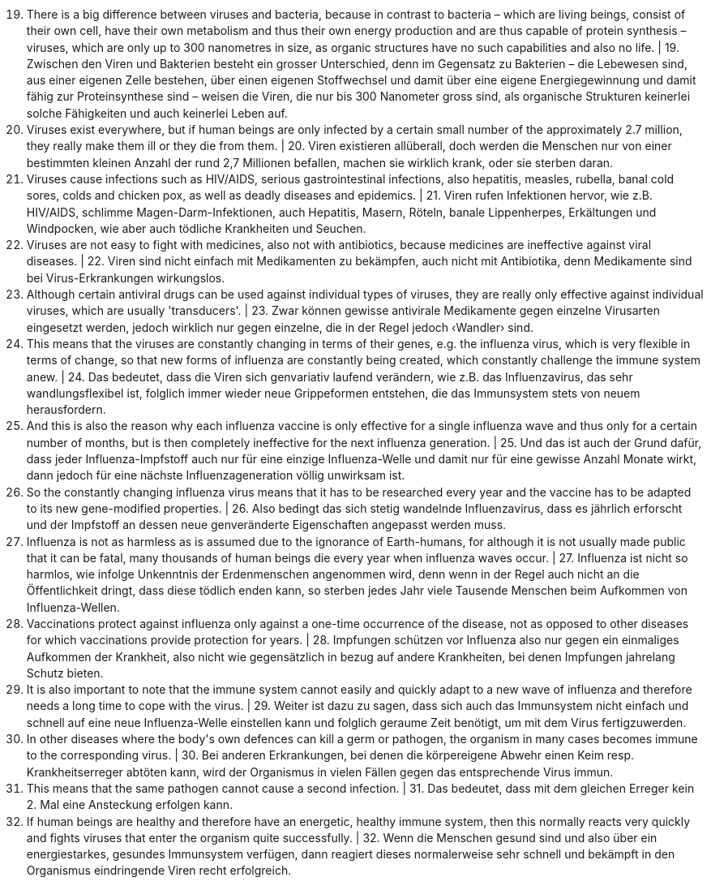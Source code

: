 19. There is a big difference between viruses and bacteria, because in contrast to bacteria – which are living beings, consist of their own cell, have their own metabolism and thus their own energy production and are thus capable of protein synthesis – viruses, which are only up to 300 nanometres in size, as organic structures have no such capabilities and also no life.  | 19. Zwischen den Viren und Bakterien besteht ein grosser Unterschied, denn im Gegensatz zu Bakterien – die Lebewesen sind, aus einer eigenen Zelle bestehen, über einen eigenen Stoffwechsel und damit über eine eigene Energiegewinnung und damit fähig zur Proteinsynthese sind – weisen die Viren, die nur bis 300 Nanometer gross sind, als organische Strukturen keinerlei solche Fähigkeiten und auch keinerlei Leben auf.   
20. Viruses exist everywhere, but if human beings are only infected by a certain small number of the approximately 2.7 million, they really make them ill or they die from them.  | 20. Viren existieren allüberall, doch werden die Menschen nur von einer bestimmten kleinen Anzahl der rund 2,7 Millionen befallen, machen sie wirklich krank, oder sie sterben daran.   
21. Viruses cause infections such as HIV/AIDS, serious gastrointestinal infections, also hepatitis, measles, rubella, banal cold sores, colds and chicken pox, as well as deadly diseases and epidemics.  | 21. Viren rufen Infektionen hervor, wie z.B. HIV/AIDS, schlimme Magen-Darm-Infektionen, auch Hepatitis, Masern, Röteln, banale Lippenherpes, Erkältungen und Windpocken, wie aber auch tödliche Krankheiten und Seuchen.   
22. Viruses are not easy to fight with medicines, also not with antibiotics, because medicines are ineffective against viral diseases.  | 22. Viren sind nicht einfach mit Medikamenten zu bekämpfen, auch nicht mit Antibiotika, denn Medikamente sind bei Virus-Erkrankungen wirkungslos.   
23. Although certain antiviral drugs can be used against individual types of viruses, they are really only effective against individual viruses, which are usually 'transducers'.  | 23. Zwar können gewisse antivirale Medikamente gegen einzelne Virusarten eingesetzt werden, jedoch wirklich nur gegen einzelne, die in der Regel jedoch ‹Wandler› sind.   
24. This means that the viruses are constantly changing in terms of their genes, e.g. the influenza virus, which is very flexible in terms of change, so that new forms of influenza are constantly being created, which constantly challenge the immune system anew.  | 24. Das bedeutet, dass die Viren sich genvariativ laufend verändern, wie z.B. das Influenzavirus, das sehr wandlungsflexibel ist, folglich immer wieder neue Grippeformen entstehen, die das Immunsystem stets von neuem herausfordern.   
25. And this is also the reason why each influenza vaccine is only effective for a single influenza wave and thus only for a certain number of months, but is then completely ineffective for the next influenza generation.  | 25. Und das ist auch der Grund dafür, dass jeder Influenza-Impfstoff auch nur für eine einzige Influenza-Welle und damit nur für eine gewisse Anzahl Monate wirkt, dann jedoch für eine nächste Influenzageneration völlig unwirksam ist.   
26. So the constantly changing influenza virus means that it has to be researched every year and the vaccine has to be adapted to its new gene-modified properties.  | 26. Also bedingt das sich stetig wandelnde Influenzavirus, dass es jährlich erforscht und der Impfstoff an dessen neue genveränderte Eigenschaften angepasst werden muss.   
27. Influenza is not as harmless as is assumed due to the ignorance of Earth-humans, for although it is not usually made public that it can be fatal, many thousands of human beings die every year when influenza waves occur.  | 27. Influenza ist nicht so harmlos, wie infolge Unkenntnis der Erdenmenschen angenommen wird, denn wenn in der Regel auch nicht an die Öffentlichkeit dringt, dass diese tödlich enden kann, so sterben jedes Jahr viele Tausende Menschen beim Aufkommen von Influenza-Wellen.   
28. Vaccinations protect against influenza only against a one-time occurrence of the disease, not as opposed to other diseases for which vaccinations provide protection for years.  | 28. Impfungen schützen vor Influenza also nur gegen ein einmaliges Aufkommen der Krankheit, also nicht wie gegensätzlich in bezug auf andere Krankheiten, bei denen Impfungen jahrelang Schutz bieten.   
29. It is also important to note that the immune system cannot easily and quickly adapt to a new wave of influenza and therefore needs a long time to cope with the virus.  | 29. Weiter ist dazu zu sagen, dass sich auch das Immunsystem nicht einfach und schnell auf eine neue Influenza-Welle einstellen kann und folglich geraume Zeit benötigt, um mit dem Virus fertigzuwerden.   
30. In other diseases where the body's own defences can kill a germ or pathogen, the organism in many cases becomes immune to the corresponding virus.  | 30. Bei anderen Erkrankungen, bei denen die körpereigene Abwehr einen Keim resp. Krankheitserreger abtöten kann, wird der Organismus in vielen Fällen gegen das entsprechende Virus immun.   
31. This means that the same pathogen cannot cause a second infection.  | 31. Das bedeutet, dass mit dem gleichen Erreger kein 2. Mal eine Ansteckung erfolgen kann.   
32. If human beings are healthy and therefore have an energetic, healthy immune system, then this normally reacts very quickly and fights viruses that enter the organism quite successfully.  | 32. Wenn die Menschen gesund sind und also über ein energiestarkes, gesundes Immunsystem verfügen, dann reagiert dieses normalerweise sehr schnell und bekämpft in den Organismus eindringende Viren recht erfolgreich.   